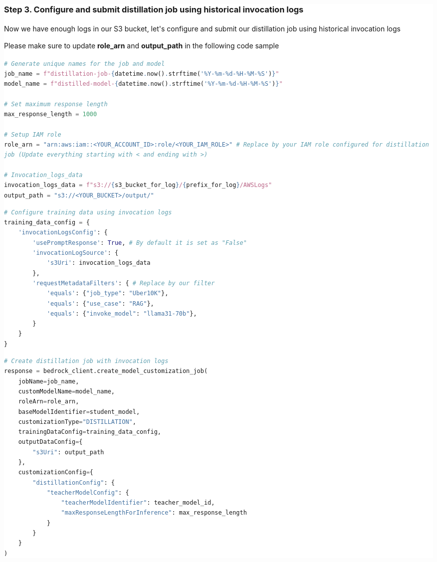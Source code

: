 <h3>Step 3. Configure and submit distillation job using historical invocation logs</h3>

Now we have enough logs in our S3 bucket, let's configure and submit our distillation job using historical invocation logs

<div class="alert alert-block alert-warning">
Please make sure to update <b>role_arn</b> and <b>output_path</b> in the following code sample
</div>


```python
# Generate unique names for the job and model
job_name = f"distillation-job-{datetime.now().strftime('%Y-%m-%d-%H-%M-%S')}"
model_name = f"distilled-model-{datetime.now().strftime('%Y-%m-%d-%H-%M-%S')}"

# Set maximum response length
max_response_length = 1000

# Setup IAM role
role_arn = "arn:aws:iam::<YOUR_ACCOUNT_ID>:role/<YOUR_IAM_ROLE>" # Replace by your IAM role configured for distillation job (Update everything starting with < and ending with >)

# Invocation_logs_data
invocation_logs_data = f"s3://{s3_bucket_for_log}/{prefix_for_log}/AWSLogs"
output_path = "s3://<YOUR_BUCKET>/output/"
```


```python
# Configure training data using invocation logs
training_data_config = {
    'invocationLogsConfig': {
        'usePromptResponse': True, # By default it is set as "False"
        'invocationLogSource': {
            's3Uri': invocation_logs_data
        },
        'requestMetadataFilters': { # Replace by our filter
            'equals': {"job_type": "Uber10K"},
            'equals': {"use_case": "RAG"},
            'equals': {"invoke_model": "llama31-70b"},
        }
    }
}
```


```python
# Create distillation job with invocation logs
response = bedrock_client.create_model_customization_job(
    jobName=job_name,
    customModelName=model_name,
    roleArn=role_arn,
    baseModelIdentifier=student_model,
    customizationType="DISTILLATION",
    trainingDataConfig=training_data_config,
    outputDataConfig={
        "s3Uri": output_path
    },
    customizationConfig={
        "distillationConfig": {
            "teacherModelConfig": {
                "teacherModelIdentifier": teacher_model_id,
                "maxResponseLengthForInference": max_response_length
            }
        }
    }
)
```

